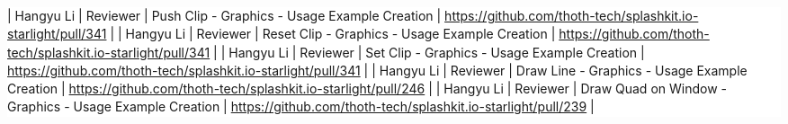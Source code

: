 | Hangyu Li                              | Reviewer         | Push Clip - Graphics - Usage Example Creation                     | <https://github.com/thoth-tech/splashkit.io-starlight/pull/341>                                                                                                                                                                                                                                                                                                                                                                                                                                                                                                                                                                                                                                                                                                                                                                                                                                           |
| Hangyu Li                              | Reviewer         | Reset Clip - Graphics - Usage Example Creation                    | <https://github.com/thoth-tech/splashkit.io-starlight/pull/341>                                                                                                                                                                                                                                                                                                                                                                                                                                                                                                                                                                                                                                                                                                                                                                                                                                           |
| Hangyu Li                              | Reviewer         | Set Clip - Graphics - Usage Example Creation                      | <https://github.com/thoth-tech/splashkit.io-starlight/pull/341>                                                                                                                                                                                                                                                                                                                                                                                                                                                                                                                                                                                                                                                                                                                                                                                                                                           |
| Hangyu Li                              | Reviewer         | Draw Line - Graphics - Usage Example Creation                     | <https://github.com/thoth-tech/splashkit.io-starlight/pull/246>                                                                                                                                                                                                                                                                                                                                                                                                                                                                                                                                                                                                                                                                                                                                                                                                                                           |
| Hangyu Li                              | Reviewer         | Draw Quad on Window - Graphics - Usage Example Creation           | <https://github.com/thoth-tech/splashkit.io-starlight/pull/239>                                                                                                                                                                                                                                                                                                                                                                                                                                                                                                                                                                                                                                                                                                                                                                                                                                           |